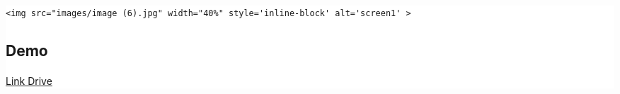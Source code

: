     <img src="images/image (6).jpg" width="40%" style='inline-block' alt='screen1' >

</div>

## Demo
[Link Drive](https://drive.google.com/file/d/139bJ9QKFViCkZY2mPXCKOp94u7sqldTp/view?usp=sharing)
